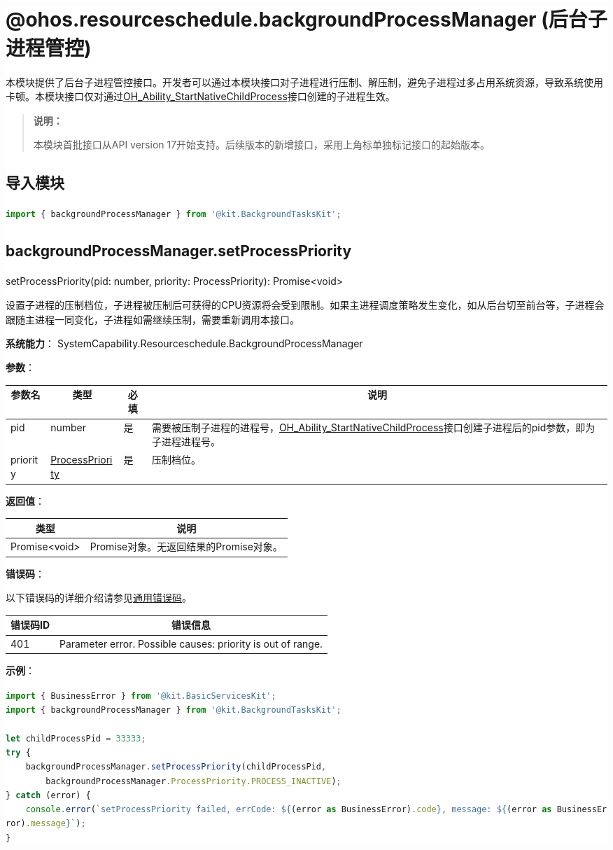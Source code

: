 # @ohos.resourceschedule.backgroundProcessManager (后台子进程管控)








本模块提供了后台子进程管控接口。开发者可以通过本模块接口对子进程进行压制、解压制，避免子进程过多占用系统资源，导致系统使用卡顿。本模块接口仅对通过[OH_Ability_StartNativeChildProcess](../apis-ability-kit/capi-native-child-process-h.md#oh_ability_startnativechildprocess)接口创建的子进程生效。

>  **说明：**
>
> 本模块首批接口从API version 17开始支持。后续版本的新增接口，采用上角标单独标记接口的起始版本。

## 导入模块

```ts
import { backgroundProcessManager } from '@kit.BackgroundTasksKit';
```

## backgroundProcessManager.setProcessPriority

setProcessPriority(pid: number, priority: ProcessPriority): Promise&lt;void&gt;

设置子进程的压制档位，子进程被压制后可获得的CPU资源将会受到限制。如果主进程调度策略发生变化，如从后台切至前台等，子进程会跟随主进程一同变化，子进程如需继续压制，需要重新调用本接口。

**系统能力**： SystemCapability.Resourceschedule.BackgroundProcessManager

**参数**：

| 参数名      | 类型                                  | 必填   | 说明                                                                                                                            |
|----------|-------------------------------------| ---- |-------------------------------------------------------------------------------------------------------------------------------|
| pid      | number                              | 是    | 需要被压制子进程的进程号，[OH_Ability_StartNativeChildProcess](../apis-ability-kit/capi-native-child-process-h.md#oh_ability_startnativechildprocess)接口创建子进程后的pid参数，即为子进程进程号。 |
| priority | [ProcessPriority](#processpriority) | 是    | 压制档位。                                                                                                                         |

**返回值**：

| 类型             | 说明               |
| -------------- | ---------------- |
| Promise\<void> | Promise对象。无返回结果的Promise对象。 |

**错误码**：

以下错误码的详细介绍请参见[通用错误码](../errorcode-universal.md)。

| 错误码ID    | 错误信息             |
|----------|------------------|
| 401      | Parameter error. Possible causes: priority is out of range. |

**示例**：

```ts
import { BusinessError } from '@kit.BasicServicesKit';
import { backgroundProcessManager } from '@kit.BackgroundTasksKit';

let childProcessPid = 33333;
try {
    backgroundProcessManager.setProcessPriority(childProcessPid,
        backgroundProcessManager.ProcessPriority.PROCESS_INACTIVE);
} catch (error) {
    console.error(`setProcessPriority failed, errCode: ${(error as BusinessError).code}, message: ${(error as BusinessError).message}`);
}
```
